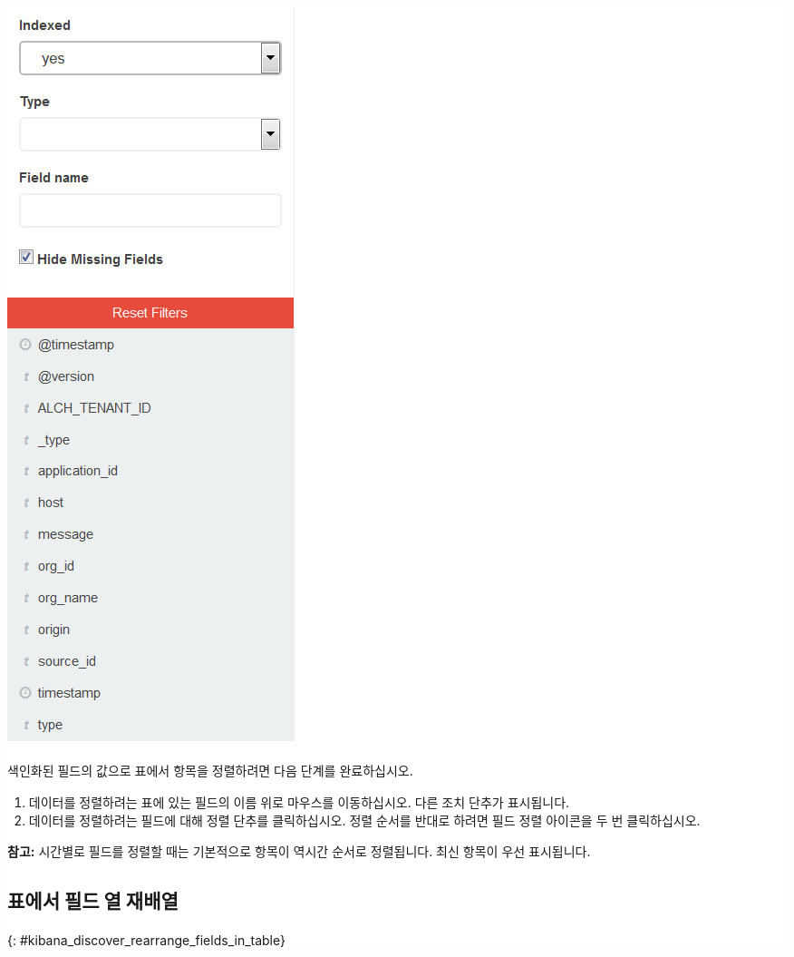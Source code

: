  ![인덱스 필드 목록](images/k4_list_indexed_fields.jpg "인덱스 필드 목록")
  	
 
색인화된 필드의 값으로 표에서 항목을 정렬하려면 다음 단계를 완료하십시오. 

1. 데이터를 정렬하려는 표에 있는 필드의 이름 위로 마우스를 이동하십시오. 다른 조치 단추가 표시됩니다.
2. 데이터를 정렬하려는 필드에 대해 정렬 단추를 클릭하십시오. 정렬 순서를 반대로 하려면 필드 정렬 아이콘을 두 번 클릭하십시오.

**참고:** 시간별로 필드를 정렬할 때는 기본적으로 항목이 역시간 순서로 정렬됩니다. 최신 항목이 우선 표시됩니다.


## 표에서 필드 열 재배열
{: #kibana_discover_rearrange_fields_in_table}
